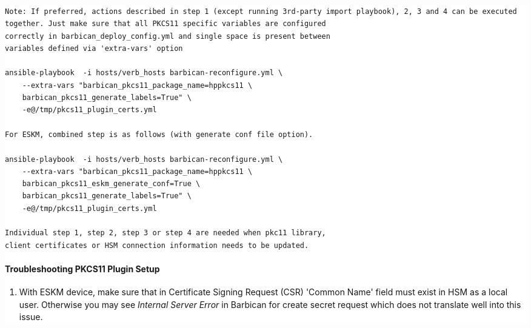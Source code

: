 
```
Note: If preferred, actions described in step 1 (except running 3rd-party import playbook), 2, 3 and 4 can be executed
together. Just make sure that all PKCS11 specific variables are configured
correctly in barbican_deploy_config.yml and single space is present between
variables defined via 'extra-vars' option

ansible-playbook  -i hosts/verb_hosts barbican-reconfigure.yml \
    --extra-vars "barbican_pkcs11_package_name=hppkcs11 \
    barbican_pkcs11_generate_labels=True" \
    -e@/tmp/pkcs11_plugin_certs.yml

For ESKM, combined step is as follows (with generate conf file option).

ansible-playbook  -i hosts/verb_hosts barbican-reconfigure.yml \
    --extra-vars "barbican_pkcs11_package_name=hppkcs11 \
    barbican_pkcs11_eskm_generate_conf=True \
    barbican_pkcs11_generate_labels=True" \
    -e@/tmp/pkcs11_plugin_certs.yml

Individual step 1, step 2, step 3 or step 4 are needed when pkc11 library,
client certificates or HSM connection information needs to be updated.
```

#### Troubleshooting PKCS11 Plugin Setup

1. With ESKM device, make sure that in Certificate Signing Request (CSR)
'Common Name' field must exist in HSM as a local user. Otherwise you may see
*Internal Server Error* in Barbican for create secret request which does not
translate well into this issue.
